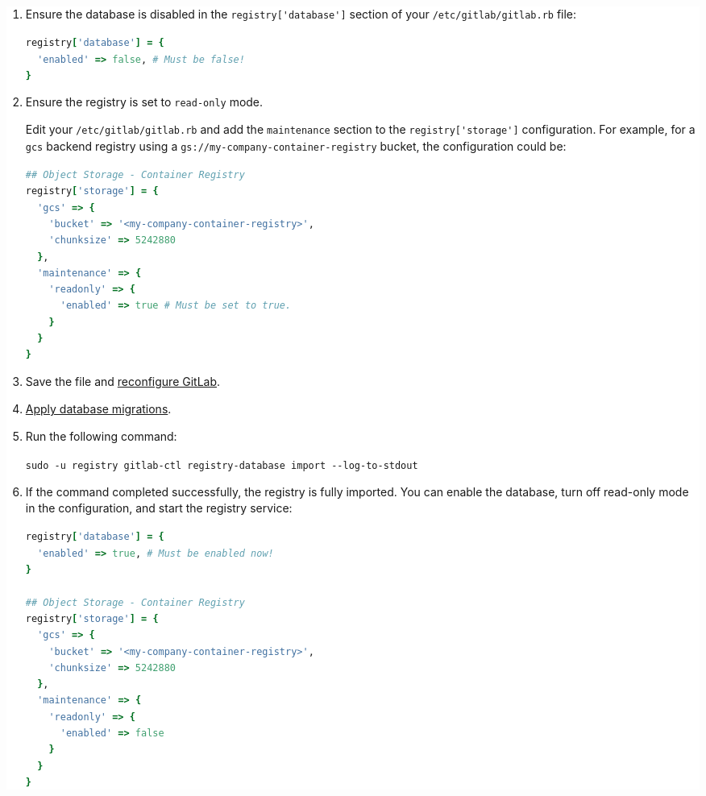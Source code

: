 1. Ensure the database is disabled in the `registry['database']` section of your `/etc/gitlab/gitlab.rb` file:

   ```ruby
   registry['database'] = {
     'enabled' => false, # Must be false!
   }
   ```

1. Ensure the registry is set to `read-only` mode.

   Edit your `/etc/gitlab/gitlab.rb` and add the `maintenance` section to the `registry['storage']` configuration.
   For example, for a `gcs` backend registry using a `gs://my-company-container-registry` bucket,
   the configuration could be:

   ```ruby
   ## Object Storage - Container Registry
   registry['storage'] = {
     'gcs' => {
       'bucket' => '<my-company-container-registry>',
       'chunksize' => 5242880
     },
     'maintenance' => {
       'readonly' => {
         'enabled' => true # Must be set to true.
       }
     }
   }
   ```

1. Save the file and [reconfigure GitLab](../restart_gitlab.md#reconfigure-a-linux-package-installation).
1. [Apply database migrations](#apply-database-migrations).
1. Run the following command:

   ```shell
   sudo -u registry gitlab-ctl registry-database import --log-to-stdout
   ```

1. If the command completed successfully, the registry is fully imported. You
   can enable the database, turn off read-only mode in the configuration, and
   start the registry service:

   ```ruby
   registry['database'] = {
     'enabled' => true, # Must be enabled now!
   }

   ## Object Storage - Container Registry
   registry['storage'] = {
     'gcs' => {
       'bucket' => '<my-company-container-registry>',
       'chunksize' => 5242880
     },
     'maintenance' => {
       'readonly' => {
         'enabled' => false
       }
     }
   }
   ```
